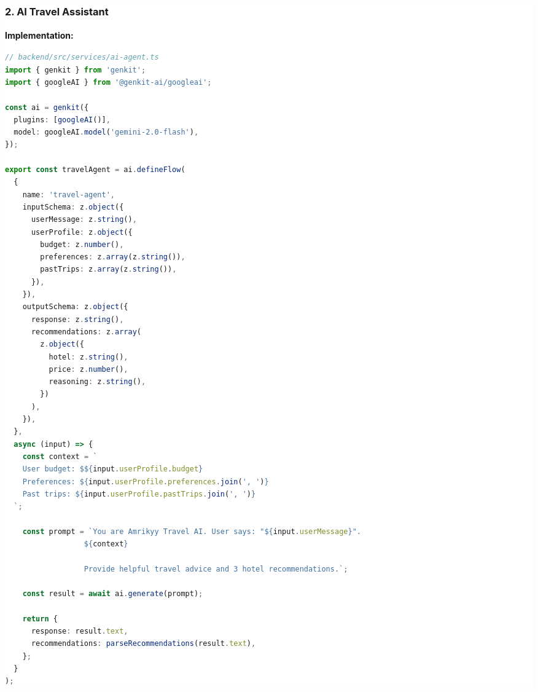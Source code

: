 
### 2. **AI Travel Assistant**

**Implementation:**

```typescript
// backend/src/services/ai-agent.ts
import { genkit } from 'genkit';
import { googleAI } from '@genkit-ai/googleai';

const ai = genkit({
  plugins: [googleAI()],
  model: googleAI.model('gemini-2.0-flash'),
});

export const travelAgent = ai.defineFlow(
  {
    name: 'travel-agent',
    inputSchema: z.object({
      userMessage: z.string(),
      userProfile: z.object({
        budget: z.number(),
        preferences: z.array(z.string()),
        pastTrips: z.array(z.string()),
      }),
    }),
    outputSchema: z.object({
      response: z.string(),
      recommendations: z.array(
        z.object({
          hotel: z.string(),
          price: z.number(),
          reasoning: z.string(),
        })
      ),
    }),
  },
  async (input) => {
    const context = `
    User budget: $${input.userProfile.budget}
    Preferences: ${input.userProfile.preferences.join(', ')}
    Past trips: ${input.userProfile.pastTrips.join(', ')}
  `;

    const prompt = `You are Amrikyy Travel AI. User says: "${input.userMessage}". 
                  ${context}
                  
                  Provide helpful travel advice and 3 hotel recommendations.`;

    const result = await ai.generate(prompt);

    return {
      response: result.text,
      recommendations: parseRecommendations(result.text),
    };
  }
);
```
